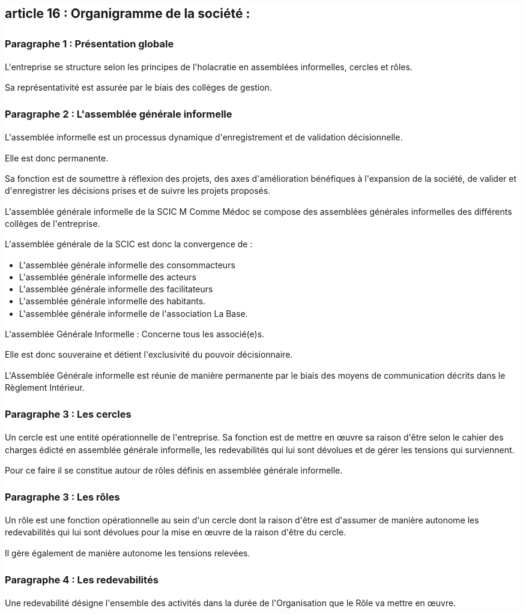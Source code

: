 ## article 16 : Organigramme de la société :

### Paragraphe 1 : Présentation globale

L'entreprise se structure selon les principes de l'holacratie en assemblées informelles, cercles et rôles.

Sa représentativité est assurée par le biais des collèges de gestion.

### Paragraphe 2 : L'assemblée générale informelle

L'assemblée informelle est un processus dynamique d'enregistrement et de validation décisionnelle.

Elle est donc permanente.

Sa fonction est de soumettre à réflexion des projets, des axes d'amélioration bénéfiques à l'expansion de la société, de valider et d'enregistrer les décisions prises et de suivre les projets proposés.

L'assemblée générale informelle de la SCIC M Comme Médoc se compose des assemblées générales informelles des différents collèges de l'entreprise.

L'assemblée générale de la SCIC est donc la convergence de :

- L'assemblée générale informelle des consommacteurs
- L'assemblée générale informelle des acteurs
- L'assemblée générale informelle des facilitateurs
- L'assemblée générale informelle des habitants.
- L'assemblée générale informelle de l'association La Base.

L'assemblée Générale Informelle : Concerne tous les associé(e)s.

Elle est donc souveraine et détient l'exclusivité du pouvoir décisionnaire.

L'Assemblée Générale informelle est réunie de manière permanente par le biais des moyens de communication décrits dans le Règlement Intérieur.

### Paragraphe 3 : Les cercles

Un cercle est une entité opérationnelle de l'entreprise. Sa fonction est de mettre en œuvre sa raison d'être selon le cahier des charges édicté en assemblée générale informelle, les redevabilités qui lui sont dévolues et de gérer les tensions qui surviennent.

Pour ce faire il se constitue autour de rôles définis en assemblée générale informelle.

### Paragraphe 3 : Les rôles

Un rôle est une fonction opérationnelle au sein d'un cercle dont la raison d'être est d'assumer de manière autonome les redevabilités qui lui sont dévolues pour la mise en œuvre de la raison d'être du cercle.

Il gère également de manière autonome les tensions relevées.

### Paragraphe 4 : Les redevabilités

Une redevabilité désigne l'ensemble des activités dans la durée de l'Organisation que le Rôle va mettre en œuvre.
